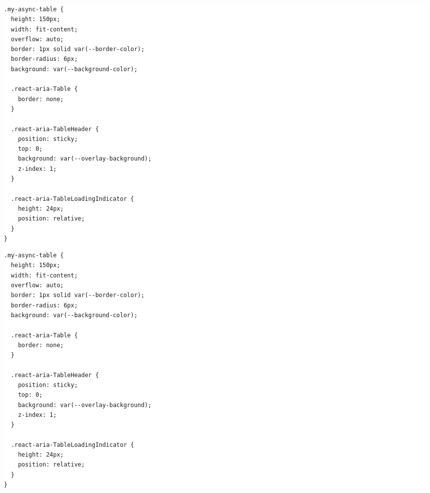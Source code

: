 ```
.my-async-table {
  height: 150px;
  width: fit-content;
  overflow: auto;
  border: 1px solid var(--border-color);
  border-radius: 6px;
  background: var(--background-color);

  .react-aria-Table {
    border: none;
  }

  .react-aria-TableHeader {
    position: sticky;
    top: 0;
    background: var(--overlay-background);
    z-index: 1;
  }

  .react-aria-TableLoadingIndicator {
    height: 24px;
    position: relative;
  }
}
```

```
.my-async-table {
  height: 150px;
  width: fit-content;
  overflow: auto;
  border: 1px solid var(--border-color);
  border-radius: 6px;
  background: var(--background-color);

  .react-aria-Table {
    border: none;
  }

  .react-aria-TableHeader {
    position: sticky;
    top: 0;
    background: var(--overlay-background);
    z-index: 1;
  }

  .react-aria-TableLoadingIndicator {
    height: 24px;
    position: relative;
  }
}
```
